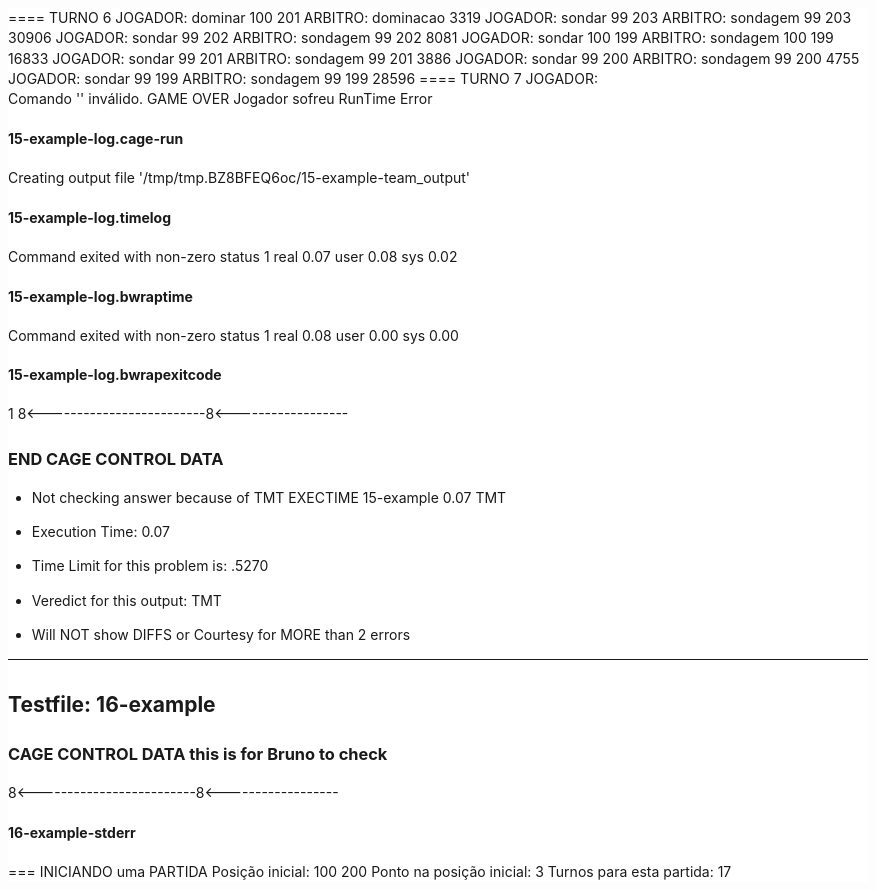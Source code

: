 ==== TURNO 6
  JOGADOR: dominar 100 201
  ARBITRO: dominacao 3319
  JOGADOR: sondar 99 203
  ARBITRO: sondagem 99 203 30906
  JOGADOR: sondar 99 202
  ARBITRO: sondagem 99 202 8081
  JOGADOR: sondar 100 199
  ARBITRO: sondagem 100 199 16833
  JOGADOR: sondar 99 201
  ARBITRO: sondagem 99 201 3886
  JOGADOR: sondar 99 200
  ARBITRO: sondagem 99 200 4755
  JOGADOR: sondar 99 199
  ARBITRO: sondagem 99 199 28596
==== TURNO 7
  JOGADOR:   
Comando '' inválido. GAME OVER
Jogador sofreu RunTime Error
#### 15-example-log.cage-run
Creating output file '/tmp/tmp.BZ8BFEQ6oc/15-example-team_output'
#### 15-example-log.timelog
Command exited with non-zero status 1
real 0.07
user 0.08
sys 0.02
#### 15-example-log.bwraptime
Command exited with non-zero status 1
real 0.08
user 0.00
sys 0.00
#### 15-example-log.bwrapexitcode
1
8<-------------------------8<------------------
### END CAGE CONTROL DATA


 - Not checking answer because of TMT
EXECTIME 15-example 0.07 TMT
 - Execution Time: 0.07
 - Time Limit for this problem is: .5270
 - Veredict for this output: TMT

 - Will NOT show DIFFS or Courtesy for MORE than 2 errors

--------------------------------------------------------------------

## Testfile: 16-example


### CAGE CONTROL DATA this is for Bruno to check
8<-------------------------8<------------------
#### 16-example-stderr
=== INICIANDO uma PARTIDA
Posição inicial: 100 200
Ponto na posição inicial: 3
Turnos para esta partida: 17
